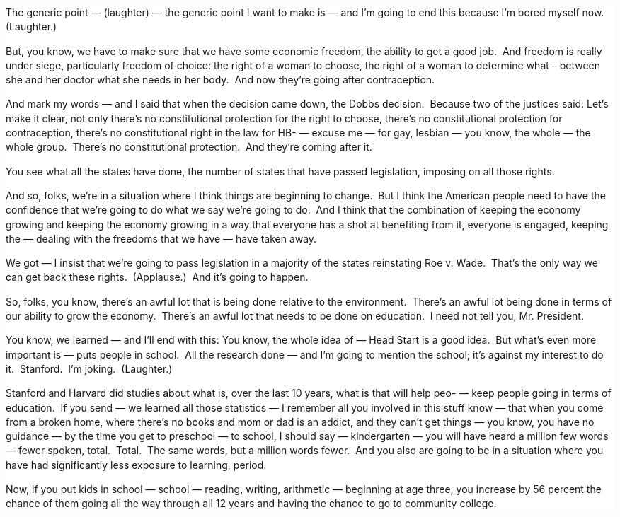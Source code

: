 The generic point — (laughter) — the generic point I want to make is —
and I’m going to end this because I’m bored myself now.  (Laughter.)

But, you know, we have to make sure that we have some economic freedom,
the ability to get a good job.  And freedom is really under siege,
particularly freedom of choice: the right of a woman to choose, the
right of a woman to determine what – between she and her doctor what she
needs in her body.  And now they’re going after contraception. 

And mark my words — and I said that when the decision came down, the
Dobbs decision.  Because two of the justices said: Let’s make it clear,
not only there’s no constitutional protection for the right to choose,
there’s no constitutional protection for contraception, there’s no
constitutional right in the law for HB- — excuse me — for gay, lesbian —
you know, the whole — the whole group.  There’s no constitutional
protection.  And they’re coming after it.

You see what all the states have done, the number of states that have
passed legislation, imposing on all those rights.

And so, folks, we’re in a situation where I think things are beginning
to change.  But I think the American people need to have the confidence
that we’re going to do what we say we’re going to do.  And I think that
the combination of keeping the economy growing and keeping the economy
growing in a way that everyone has a shot at benefiting from it,
everyone is engaged, keeping the — dealing with the freedoms that we
have — have taken away. 

We got — I insist that we’re going to pass legislation in a majority of
the states reinstating Roe v. Wade.  That’s the only way we can get back
these rights.  (Applause.)  And it’s going to happen.

So, folks, you know, there’s an awful lot that is being done relative to
the environment.  There’s an awful lot being done in terms of our
ability to grow the economy.  There’s an awful lot that needs to be done
on education.  I need not tell you, Mr. President.

You know, we learned — and I’ll end with this: You know, the whole idea
of — Head Start is a good idea.  But what’s even more important is —
puts people in school.  All the research done — and I’m going to mention
the school; it’s against my interest to do it.  Stanford.  I’m joking. 
(Laughter.) 

Stanford and Harvard did studies about what is, over the last 10 years,
what is that will help peo- — keep people going in terms of education. 
If you send — we learned all those statistics — I remember all you
involved in this stuff know — that when you come from a broken home,
where there’s no books and mom or dad is an addict, and they can’t get
things — you know, you have no guidance — by the time you get to
preschool — to school, I should say — kindergarten — you will have heard
a million few words — fewer spoken, total.  Total.  The same words, but
a million words fewer.  And you also are going to be in a situation
where you have had significantly less exposure to learning, period. 

Now, if you put kids in school — school — reading, writing, arithmetic —
beginning at age three, you increase by 56 percent the chance of them
going all the way through all 12 years and having the chance to go to
community college. 
